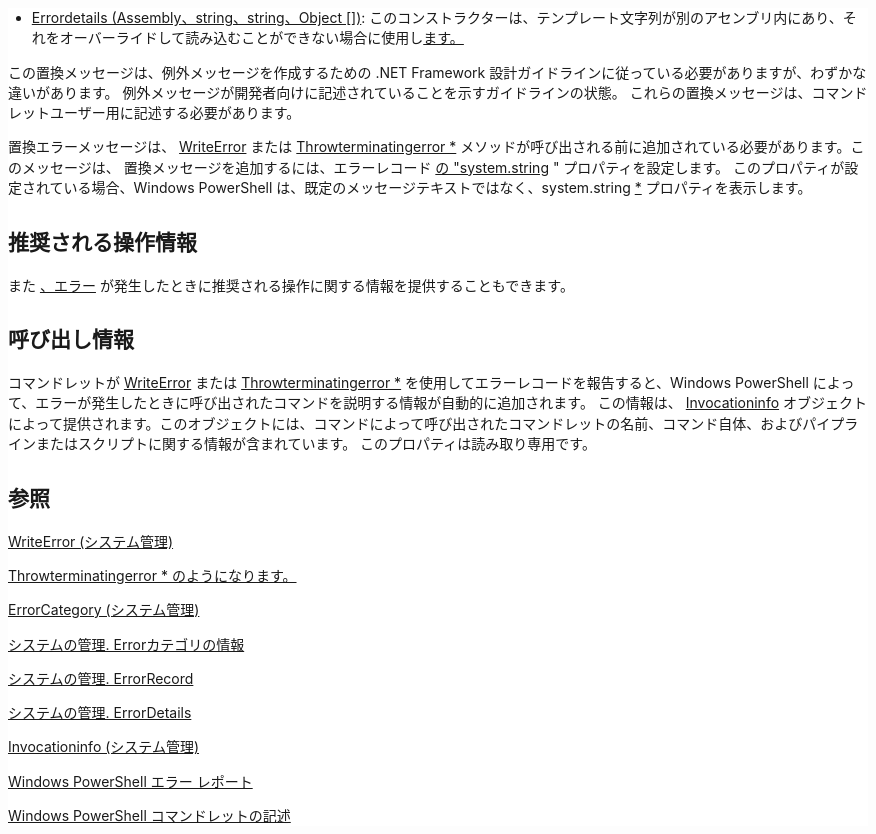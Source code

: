- [Errordetails (Assembly、string、string、Object [])](/dotnet/api/system.management.automation.errordetails.-ctor#System_Management_Automation_ErrorDetails__ctor_System_Reflection_Assembly_System_String_System_String_System_Object___): このコンストラクターは、テンプレート文字列が別のアセンブリ内にあり、それをオーバーライドして読み込むことができない場合に使用し[ます。](/dotnet/api/System.Management.Automation.Cmdlet.GetResourceString)

この置換メッセージは、例外メッセージを作成するための .NET Framework 設計ガイドラインに従っている必要がありますが、わずかな違いがあります。 例外メッセージが開発者向けに記述されていることを示すガイドラインの状態。 これらの置換メッセージは、コマンドレットユーザー用に記述する必要があります。

置換エラーメッセージは、 [WriteError](/dotnet/api/System.Management.Automation.Cmdlet.WriteError) または [Throwterminatingerror *](/dotnet/api/System.Management.Automation.Cmdlet.ThrowTerminatingError) メソッドが呼び出される前に追加されている必要があります。このメッセージは、 置換メッセージを追加するには、エラーレコード [の "system.string](/dotnet/api/System.Management.Automation.ErrorRecord.ErrorDetails) " プロパティを設定します。 このプロパティが設定されている場合、Windows PowerShell は、既定のメッセージテキストではなく、system.string [*](/dotnet/api/System.Management.Automation.ErrorDetails.Message) プロパティを表示します。

## <a name="recommended-action-information"></a>推奨される操作情報

また [、エラー](/dotnet/api/System.Management.Automation.ErrorDetails) が発生したときに推奨される操作に関する情報を提供することもできます。

## <a name="invocation-information"></a>呼び出し情報

コマンドレットが [WriteError](/dotnet/api/System.Management.Automation.Cmdlet.WriteError) または [Throwterminatingerror *](/dotnet/api/System.Management.Automation.Cmdlet.ThrowTerminatingError) を使用してエラーレコードを報告すると、Windows PowerShell によって、エラーが発生したときに呼び出されたコマンドを説明する情報が自動的に追加されます。 この情報は、 [Invocationinfo](/dotnet/api/System.Management.Automation.InvocationInfo) オブジェクトによって提供されます。このオブジェクトには、コマンドによって呼び出されたコマンドレットの名前、コマンド自体、およびパイプラインまたはスクリプトに関する情報が含まれています。 このプロパティは読み取り専用です。

## <a name="see-also"></a>参照

[WriteError (システム管理)](/dotnet/api/System.Management.Automation.Cmdlet.WriteError)

[Throwterminatingerror * のようになります。](/dotnet/api/System.Management.Automation.Cmdlet.ThrowTerminatingError)

[ErrorCategory (システム管理)](/dotnet/api/System.Management.Automation.ErrorCategory)

[システムの管理. Errorカテゴリの情報](/dotnet/api/System.Management.Automation.ErrorCategoryInfo)

[システムの管理. ErrorRecord](/dotnet/api/System.Management.Automation.ErrorRecord)

[システムの管理. ErrorDetails](/dotnet/api/System.Management.Automation.ErrorDetails)

[Invocationinfo (システム管理)](/dotnet/api/System.Management.Automation.InvocationInfo)

[Windows PowerShell エラー レポート](./error-reporting-concepts.md)

[Windows PowerShell コマンドレットの記述](./writing-a-windows-powershell-cmdlet.md)
